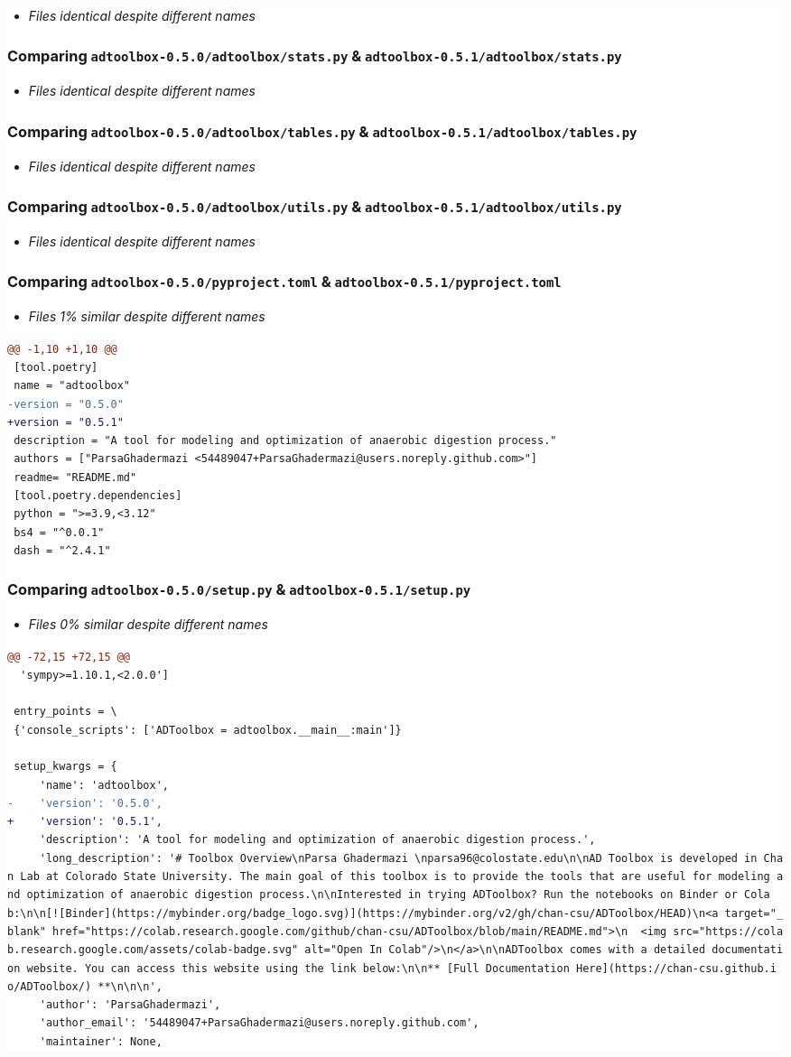  * *Files identical despite different names*

### Comparing `adtoolbox-0.5.0/adtoolbox/stats.py` & `adtoolbox-0.5.1/adtoolbox/stats.py`

 * *Files identical despite different names*

### Comparing `adtoolbox-0.5.0/adtoolbox/tables.py` & `adtoolbox-0.5.1/adtoolbox/tables.py`

 * *Files identical despite different names*

### Comparing `adtoolbox-0.5.0/adtoolbox/utils.py` & `adtoolbox-0.5.1/adtoolbox/utils.py`

 * *Files identical despite different names*

### Comparing `adtoolbox-0.5.0/pyproject.toml` & `adtoolbox-0.5.1/pyproject.toml`

 * *Files 1% similar despite different names*

```diff
@@ -1,10 +1,10 @@
 [tool.poetry]
 name = "adtoolbox"
-version = "0.5.0"
+version = "0.5.1"
 description = "A tool for modeling and optimization of anaerobic digestion process."
 authors = ["ParsaGhadermazi <54489047+ParsaGhadermazi@users.noreply.github.com>"]
 readme= "README.md"
 [tool.poetry.dependencies]
 python = ">=3.9,<3.12"
 bs4 = "^0.0.1"
 dash = "^2.4.1"
```

### Comparing `adtoolbox-0.5.0/setup.py` & `adtoolbox-0.5.1/setup.py`

 * *Files 0% similar despite different names*

```diff
@@ -72,15 +72,15 @@
  'sympy>=1.10.1,<2.0.0']
 
 entry_points = \
 {'console_scripts': ['ADToolbox = adtoolbox.__main__:main']}
 
 setup_kwargs = {
     'name': 'adtoolbox',
-    'version': '0.5.0',
+    'version': '0.5.1',
     'description': 'A tool for modeling and optimization of anaerobic digestion process.',
     'long_description': '# Toolbox Overview\nParsa Ghadermazi \nparsa96@colostate.edu\n\nAD Toolbox is developed in Chan Lab at Colorado State University. The main goal of this toolbox is to provide the tools that are useful for modeling and optimization of anaerobic digestion process.\n\nInterested in trying ADToolbox? Run the notebooks on Binder or Colab:\n\n[![Binder](https://mybinder.org/badge_logo.svg)](https://mybinder.org/v2/gh/chan-csu/ADToolbox/HEAD)\n<a target="_blank" href="https://colab.research.google.com/github/chan-csu/ADToolbox/blob/main/README.md">\n  <img src="https://colab.research.google.com/assets/colab-badge.svg" alt="Open In Colab"/>\n</a>\n\nADToolbox comes with a detailed documentation website. You can access this website using the link below:\n\n** [Full Documentation Here](https://chan-csu.github.io/ADToolbox/) **\n\n\n',
     'author': 'ParsaGhadermazi',
     'author_email': '54489047+ParsaGhadermazi@users.noreply.github.com',
     'maintainer': None,
```